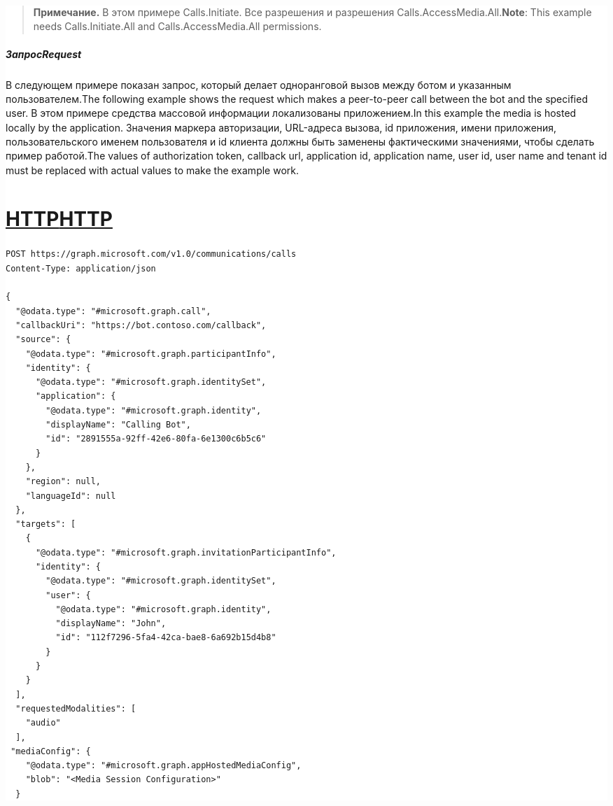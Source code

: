 > <span data-ttu-id="b7382-150">**Примечание.** В этом примере Calls.Initiate. Все разрешения и разрешения Calls.AccessMedia.All.</span><span class="sxs-lookup"><span data-stu-id="b7382-150">**Note**: This example needs Calls.Initiate.All and Calls.AccessMedia.All permissions.</span></span>

##### <a name="request"></a><span data-ttu-id="b7382-151">Запрос</span><span class="sxs-lookup"><span data-stu-id="b7382-151">Request</span></span>
<span data-ttu-id="b7382-152">В следующем примере показан запрос, который делает одноранговой вызов между ботом и указанным пользователем.</span><span class="sxs-lookup"><span data-stu-id="b7382-152">The following example shows the request which makes a peer-to-peer call between the bot and the specified user.</span></span> <span data-ttu-id="b7382-153">В этом примере средства массовой информации локализованы приложением.</span><span class="sxs-lookup"><span data-stu-id="b7382-153">In this example the media is hosted locally by the application.</span></span> <span data-ttu-id="b7382-154">Значения маркера авторизации, URL-адреса вызова, id приложения, имени приложения, пользовательского именем пользователя и id клиента должны быть заменены фактическими значениями, чтобы сделать пример работой.</span><span class="sxs-lookup"><span data-stu-id="b7382-154">The values of authorization token, callback url, application id, application name, user id, user name and tenant id must be replaced with actual values to make the example work.</span></span>


# <a name="http"></a>[<span data-ttu-id="b7382-155">HTTP</span><span class="sxs-lookup"><span data-stu-id="b7382-155">HTTP</span></span>](#tab/http)

```http
POST https://graph.microsoft.com/v1.0/communications/calls
Content-Type: application/json

{
  "@odata.type": "#microsoft.graph.call",
  "callbackUri": "https://bot.contoso.com/callback",
  "source": {
    "@odata.type": "#microsoft.graph.participantInfo",
    "identity": {
      "@odata.type": "#microsoft.graph.identitySet",
      "application": {
        "@odata.type": "#microsoft.graph.identity",
        "displayName": "Calling Bot",
        "id": "2891555a-92ff-42e6-80fa-6e1300c6b5c6"
      }
    },
    "region": null,
    "languageId": null
  },
  "targets": [
    {
      "@odata.type": "#microsoft.graph.invitationParticipantInfo",
      "identity": {
        "@odata.type": "#microsoft.graph.identitySet",
        "user": {
          "@odata.type": "#microsoft.graph.identity",
          "displayName": "John",
          "id": "112f7296-5fa4-42ca-bae8-6a692b15d4b8"
        }
      }
    }
  ],
  "requestedModalities": [
    "audio"
  ],
 "mediaConfig": {
    "@odata.type": "#microsoft.graph.appHostedMediaConfig",
    "blob": "<Media Session Configuration>"
  }
```